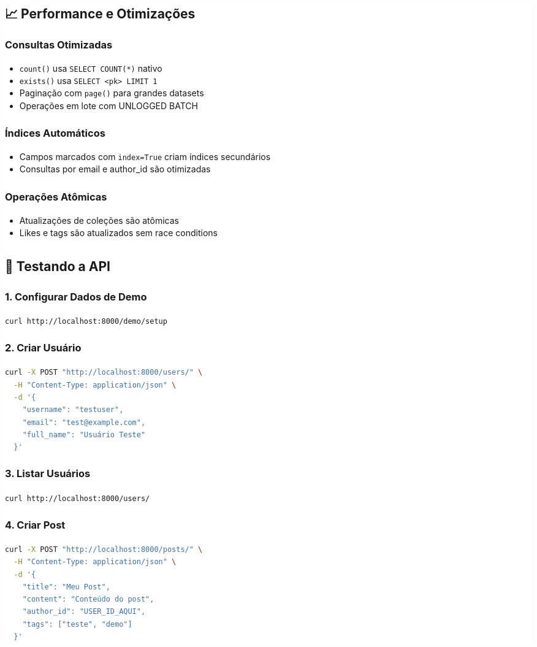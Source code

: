 ## 📈 **Performance e Otimizações**

### **Consultas Otimizadas**
- `count()` usa `SELECT COUNT(*)` nativo
- `exists()` usa `SELECT <pk> LIMIT 1`
- Paginação com `page()` para grandes datasets
- Operações em lote com UNLOGGED BATCH

### **Índices Automáticos**
- Campos marcados com `index=True` criam índices secundários
- Consultas por email e author_id são otimizadas

### **Operações Atômicas**
- Atualizações de coleções são atômicas
- Likes e tags são atualizados sem race conditions

## 🧪 **Testando a API**

### **1. Configurar Dados de Demo**
```bash
curl http://localhost:8000/demo/setup
```

### **2. Criar Usuário**
```bash
curl -X POST "http://localhost:8000/users/" \
  -H "Content-Type: application/json" \
  -d '{
    "username": "testuser",
    "email": "test@example.com",
    "full_name": "Usuário Teste"
  }'
```

### **3. Listar Usuários**
```bash
curl http://localhost:8000/users/
```

### **4. Criar Post**
```bash
curl -X POST "http://localhost:8000/posts/" \
  -H "Content-Type: application/json" \
  -d '{
    "title": "Meu Post",
    "content": "Conteúdo do post",
    "author_id": "USER_ID_AQUI",
    "tags": ["teste", "demo"]
  }'
```
